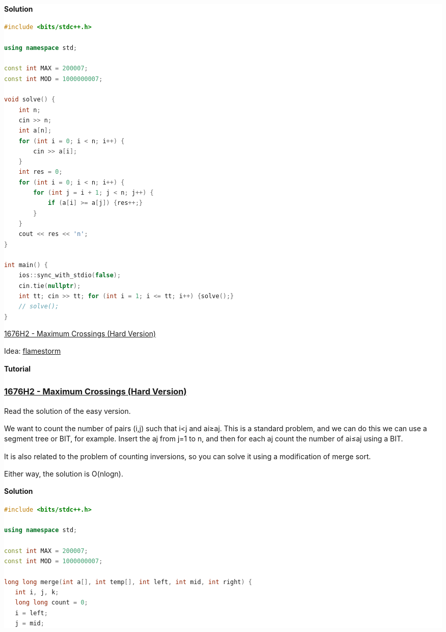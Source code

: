  **Solution**
```cpp
#include <bits/stdc++.h>

using namespace std;

const int MAX = 200007;
const int MOD = 1000000007;

void solve() {
	int n;
	cin >> n;
	int a[n];
	for (int i = 0; i < n; i++) {
		cin >> a[i];
	}
	int res = 0;
	for (int i = 0; i < n; i++) {
		for (int j = i + 1; j < n; j++) {
			if (a[i] >= a[j]) {res++;}
		}
	}
	cout << res << 'n';
}

int main() {
    ios::sync_with_stdio(false);
    cin.tie(nullptr);
    int tt; cin >> tt; for (int i = 1; i <= tt; i++) {solve();}
    // solve();
}
```
[1676H2 - Maximum Crossings (Hard Version)](../problems/H2._Maximum_Crossings_(Hard_Version).md "Codeforces Round 790 (Div. 4)")

Idea: [flamestorm](https://codeforces.com/profile/flamestorm "Expert flamestorm")

 **Tutorial**
### [1676H2 - Maximum Crossings (Hard Version)](../problems/H2._Maximum_Crossings_(Hard_Version).md "Codeforces Round 790 (Div. 4)")

Read the solution of the easy version.

We want to count the number of pairs (i,j) such that i<j and ai≥aj. This is a standard problem, and we can do this we can use a segment tree or BIT, for example. Insert the aj from j=1 to n, and then for each aj count the number of ai≤aj using a BIT.

It is also related to the problem of counting inversions, so you can solve it using a modification of merge sort.

Either way, the solution is O(nlogn).

 **Solution**
```cpp
#include <bits/stdc++.h>

using namespace std;

const int MAX = 200007;
const int MOD = 1000000007;

long long merge(int a[], int temp[], int left, int mid, int right) {
   int i, j, k;
   long long count = 0;
   i = left;
   j = mid;
```